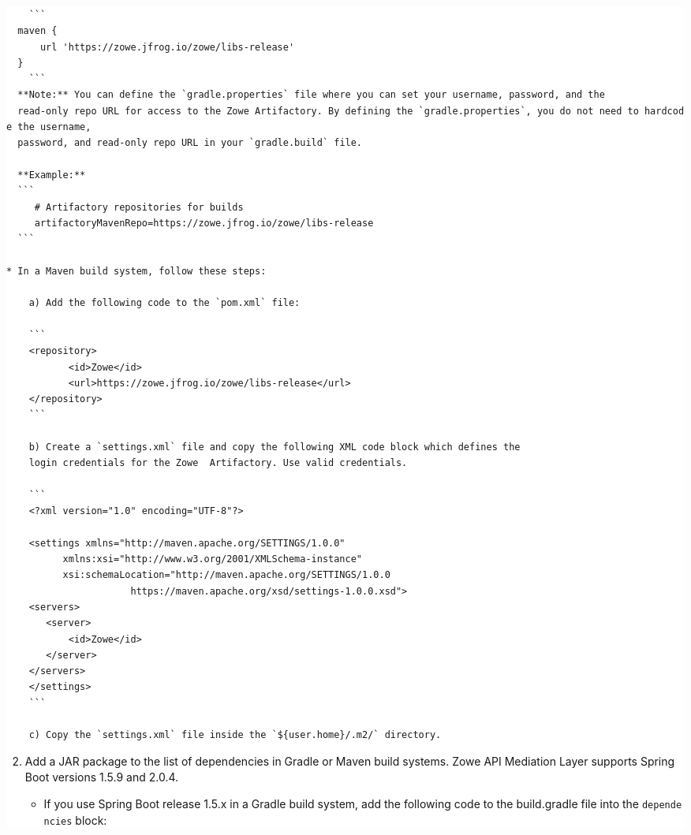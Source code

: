         ```
      maven {
          url 'https://zowe.jfrog.io/zowe/libs-release'
      }
        ```
      **Note:** You can define the `gradle.properties` file where you can set your username, password, and the
      read-only repo URL for access to the Zowe Artifactory. By defining the `gradle.properties`, you do not need to hardcode the username,
      password, and read-only repo URL in your `gradle.build` file.

      **Example:**
      ```
         # Artifactory repositories for builds
         artifactoryMavenRepo=https://zowe.jfrog.io/zowe/libs-release
      ```

    * In a Maven build system, follow these steps:

        a) Add the following code to the `pom.xml` file:

        ```
        <repository>
               <id>Zowe</id>
               <url>https://zowe.jfrog.io/zowe/libs-release</url>
        </repository>
        ```

        b) Create a `settings.xml` file and copy the following XML code block which defines the
        login credentials for the Zowe  Artifactory. Use valid credentials.  

        ```
        <?xml version="1.0" encoding="UTF-8"?>

        <settings xmlns="http://maven.apache.org/SETTINGS/1.0.0"
              xmlns:xsi="http://www.w3.org/2001/XMLSchema-instance"
              xsi:schemaLocation="http://maven.apache.org/SETTINGS/1.0.0
                          https://maven.apache.org/xsd/settings-1.0.0.xsd">
        <servers>
           <server>
               <id>Zowe</id>
           </server>
        </servers>
        </settings>
        ```  

        c) Copy the `settings.xml` file inside the `${user.home}/.m2/` directory.

2. Add a JAR package to the list of dependencies in Gradle or Maven build systems. Zowe API Mediation Layer supports Spring Boot versions 1.5.9 and 2.0.4.

     * If you use Spring Boot release 1.5.x in a Gradle build system, add the following code to the build.gradle file into the `dependencies` block:
